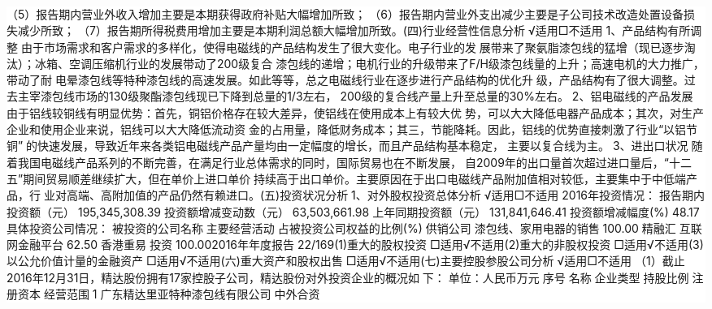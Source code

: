 （5）报告期内营业外收入增加主要是本期获得政府补贴大幅增加所致；
（6）报告期内营业外支出减少主要是子公司技术改造处置设备损失减少所致；
（7）报告期所得税费用增加主要是本期利润总额大幅增加所致。(四)行业经营性信息分析
√适用□不适用
1、产品结构有所调整
由于市场需求和客户需求的多样化，使得电磁线的产品结构发生了很大变化。电子行业的发
展带来了聚氨脂漆包线的猛增（现已逐步淘汰）；冰箱、空调压缩机行业的发展带动了200级复合
漆包线的递增；电机行业的升级带来了F/H级漆包线量的上升；高速电机的大力推广，带动了耐
电晕漆包线等特种漆包线的高速发展。如此等等，总之电磁线行业在逐步进行产品结构的优化升
级，产品结构有了很大调整。过去主宰漆包线市场的130级聚酯漆包线现已下降到总量的1/3左右，
200级的复合线产量上升至总量的30%左右。
2、铝电磁线的产品发展
由于铝线较铜线有明显优势：首先，铜铝价格存在较大差异，使铝线在使用成本上有较大优
势，可以大大降低电器产品成本；其次，对生产企业和使用企业来说，铝线可以大大降低流动资
金的占用量，降低财务成本；其三，节能降耗。因此，铝线的优势直接刺激了行业“以铝节铜”
的快速发展，导致近年来各类铝电磁线产品产量均由一定幅度的增长，而且产品结构基本稳定，
主要以复合线为主。
3、进出口状况
随着我国电磁线产品系列的不断完善，在满足行业总体需求的同时，国际贸易也在不断发展，
自2009年的出口量首次超过进口量后，“十二五”期间贸易顺差继续扩大，但在单价上进口单价
持续高于出口单价。主要原因在于出口电磁线产品附加值相对较低，主要集中于中低端产品，行
业对高端、高附加值的产品仍然有赖进口。(五)投资状况分析
1、对外股权投资总体分析
√适用□不适用
2016年投资情况：
报告期内投资额（元）
195,345,308.39
投资额增减变动数（元）
63,503,661.98
上年同期投资额（元）
131,841,646.41
投资额增减幅度(%)
48.17
具体投资公司情况：
被投资的公司名称
主要经营活动
占被投资公司权益的比例(%)
供销公司
漆包线、家用电器的销售
100.00
精融汇
互联网金融平台
62.50
香港重易
投资
100.002016年年度报告
22/169(1)重大的股权投资
□适用√不适用(2)重大的非股权投资
□适用√不适用(3)以公允价值计量的金融资产
□适用√不适用(六)重大资产和股权出售
□适用√不适用(七)主要控股参股公司分析
√适用□不适用
（1）截止2016年12月31日，精达股份拥有17家控股子公司，精达股份对外投资企业的概况如
下：
单位：人民币万元
序号
名称
企业类型
持股比例
注册资本
经营范围
1
广东精达里亚特种漆包线有限公司
中外合资